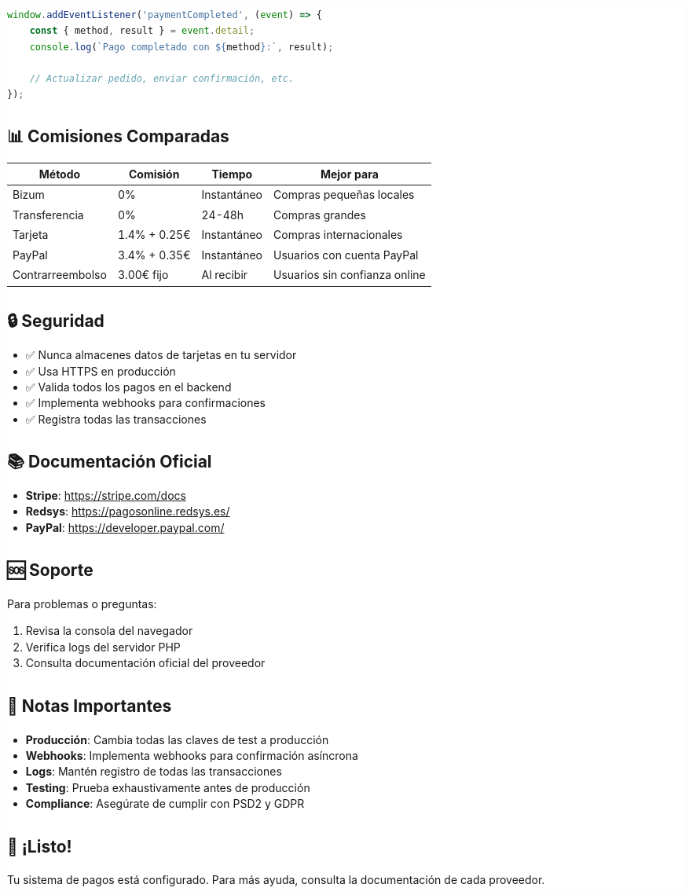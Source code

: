 ```javascript
window.addEventListener('paymentCompleted', (event) => {
    const { method, result } = event.detail;
    console.log(`Pago completado con ${method}:`, result);
    
    // Actualizar pedido, enviar confirmación, etc.
});
```

## 📊 Comisiones Comparadas

| Método | Comisión | Tiempo | Mejor para |
|--------|----------|--------|------------|
| Bizum | 0% | Instantáneo | Compras pequeñas locales |
| Transferencia | 0% | 24-48h | Compras grandes |
| Tarjeta | 1.4% + 0.25€ | Instantáneo | Compras internacionales |
| PayPal | 3.4% + 0.35€ | Instantáneo | Usuarios con cuenta PayPal |
| Contrarreembolso | 3.00€ fijo | Al recibir | Usuarios sin confianza online |

## 🔒 Seguridad

- ✅ Nunca almacenes datos de tarjetas en tu servidor
- ✅ Usa HTTPS en producción
- ✅ Valida todos los pagos en el backend
- ✅ Implementa webhooks para confirmaciones
- ✅ Registra todas las transacciones

## 📚 Documentación Oficial

- **Stripe**: https://stripe.com/docs
- **Redsys**: https://pagosonline.redsys.es/
- **PayPal**: https://developer.paypal.com/

## 🆘 Soporte

Para problemas o preguntas:
1. Revisa la consola del navegador
2. Verifica logs del servidor PHP
3. Consulta documentación oficial del proveedor

## 📝 Notas Importantes

- **Producción**: Cambia todas las claves de test a producción
- **Webhooks**: Implementa webhooks para confirmación asíncrona
- **Logs**: Mantén registro de todas las transacciones
- **Testing**: Prueba exhaustivamente antes de producción
- **Compliance**: Asegúrate de cumplir con PSD2 y GDPR

## 🎉 ¡Listo!

Tu sistema de pagos está configurado. Para más ayuda, consulta la documentación de cada proveedor.
